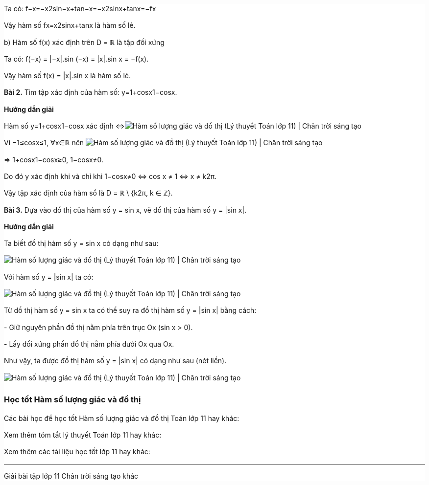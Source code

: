 Ta có: f−x=−x2sin−x+tan−x=−x2sinx+tanx=−fx

Vậy hàm số fx=x2sinx+tanx là hàm số lẻ.

b) Hàm số f(x) xác định trên D = ℝ là tập đối xứng

Ta có: f(−x) = |−x|.sin (−x) = |x|.sin x = −f(x).

Vậy hàm số f(x) = |x|.sin x là hàm số lẻ.

**Bài 2.** Tìm tập xác định của hàm số: y=1+cosx1−cosx.

**Hướng dẫn giải**

Hàm số y=1+cosx1−cosx xác định ⇔![Hàm số lượng giác và đồ thị \(Lý thuyết Toán lớp 11\) | Chân trời sáng tạo](https://vietjack.com/toan-11-ct/images/ly-thuyet-bai-4-ham-so-luong-giac-va-do-thi-8.PNG)

Vì −1≤cosx≤1, ∀x∈ℝ nên ![Hàm số lượng giác và đồ thị \(Lý thuyết Toán lớp 11\) | Chân trời sáng tạo](https://vietjack.com/toan-11-ct/images/ly-thuyet-bai-4-ham-so-luong-giac-va-do-thi-9.PNG)

⇒ 1+cosx1−cosx≥0, 1−cosx≠0.

Do đó y xác định khi và chỉ khi 1−cosx≠0 ⇔ cos x ≠ 1 ⇔ x ≠ k2π.

Vậy tập xác định của hàm số là D = ℝ \ {k2π, k ∈ ℤ}.

**Bài 3.** Dựa vào đồ thị của hàm số y = sin x, vẽ đồ thị của hàm số y = |sin x|.

**Hướng dẫn giải**

Ta biết đồ thị hàm số y = sin x có dạng như sau:

![Hàm số lượng giác và đồ thị \(Lý thuyết Toán lớp 11\) | Chân trời sáng tạo](https://vietjack.com/toan-11-ct/images/ly-thuyet-bai-4-ham-so-luong-giac-va-do-thi-4.PNG)

Với hàm số y = |sin x| ta có:

![Hàm số lượng giác và đồ thị \(Lý thuyết Toán lớp 11\) | Chân trời sáng tạo](https://vietjack.com/toan-11-ct/images/ly-thuyet-bai-4-ham-so-luong-giac-va-do-thi-10.PNG)

Từ dồ thị hàm số y = sin x ta có thể suy ra đồ thị hàm số y = |sin x| bằng cách:

\- Giữ nguyên phần đồ thị nằm phía trên trục Ox (sin x > 0).

\- Lấy đối xứng phần đồ thị nằm phía dưới Ox qua Ox.

Như vậy, ta được đồ thị hàm số y = |sin x| có dạng như sau (nét liền).

![Hàm số lượng giác và đồ thị \(Lý thuyết Toán lớp 11\) | Chân trời sáng tạo](https://vietjack.com/toan-11-ct/images/ly-thuyet-bai-4-ham-so-luong-giac-va-do-thi-5.PNG)

### **Học tốt Hàm số lượng giác và đồ thị**

Các bài học để học tốt Hàm số lượng giác và đồ thị Toán lớp 11 hay khác:

Xem thêm tóm tắt lý thuyết Toán lớp 11 hay khác:

Xem thêm các tài liệu học tốt lớp 11 hay khác:

* * *

Giải bài tập lớp 11 Chân trời sáng tạo khác
